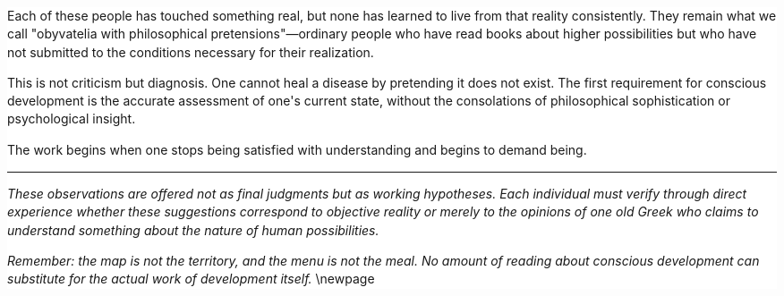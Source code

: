 Each of these people has touched something real, but none has learned to live from that reality consistently. They remain what we call "obyvatelia with philosophical pretensions"—ordinary people who have read books about higher possibilities but who have not submitted to the conditions necessary for their realization.

This is not criticism but diagnosis. One cannot heal a disease by pretending it does not exist. The first requirement for conscious development is the accurate assessment of one's current state, without the consolations of philosophical sophistication or psychological insight.

The work begins when one stops being satisfied with understanding and begins to demand being.

---

*These observations are offered not as final judgments but as working hypotheses. Each individual must verify through direct experience whether these suggestions correspond to objective reality or merely to the opinions of one old Greek who claims to understand something about the nature of human possibilities.*

*Remember: the map is not the territory, and the menu is not the meal. No amount of reading about conscious development can substitute for the actual work of development itself.*
\newpage
